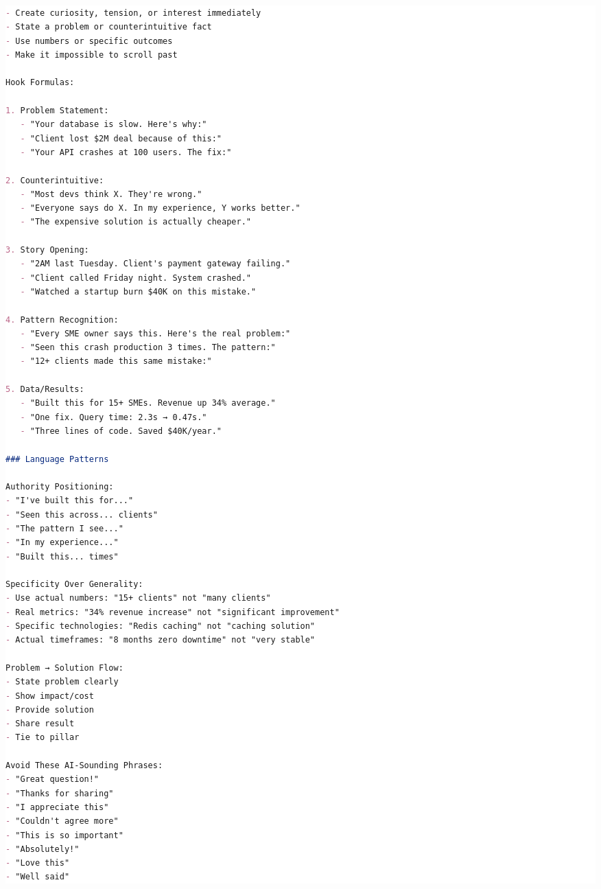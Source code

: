 ```markdown
- Create curiosity, tension, or interest immediately
- State a problem or counterintuitive fact
- Use numbers or specific outcomes
- Make it impossible to scroll past

Hook Formulas:

1. Problem Statement:
   - "Your database is slow. Here's why:"
   - "Client lost $2M deal because of this:"
   - "Your API crashes at 100 users. The fix:"

2. Counterintuitive:
   - "Most devs think X. They're wrong."
   - "Everyone says do X. In my experience, Y works better."
   - "The expensive solution is actually cheaper."

3. Story Opening:
   - "2AM last Tuesday. Client's payment gateway failing."
   - "Client called Friday night. System crashed."
   - "Watched a startup burn $40K on this mistake."

4. Pattern Recognition:
   - "Every SME owner says this. Here's the real problem:"
   - "Seen this crash production 3 times. The pattern:"
   - "12+ clients made this same mistake:"

5. Data/Results:
   - "Built this for 15+ SMEs. Revenue up 34% average."
   - "One fix. Query time: 2.3s → 0.47s."
   - "Three lines of code. Saved $40K/year."

### Language Patterns

Authority Positioning:
- "I've built this for..."
- "Seen this across... clients"
- "The pattern I see..."
- "In my experience..."
- "Built this... times"

Specificity Over Generality:
- Use actual numbers: "15+ clients" not "many clients"
- Real metrics: "34% revenue increase" not "significant improvement"
- Specific technologies: "Redis caching" not "caching solution"
- Actual timeframes: "8 months zero downtime" not "very stable"

Problem → Solution Flow:
- State problem clearly
- Show impact/cost
- Provide solution
- Share result
- Tie to pillar

Avoid These AI-Sounding Phrases:
- "Great question!"
- "Thanks for sharing"
- "I appreciate this"
- "Couldn't agree more"
- "This is so important"
- "Absolutely!"
- "Love this"
- "Well said"
```